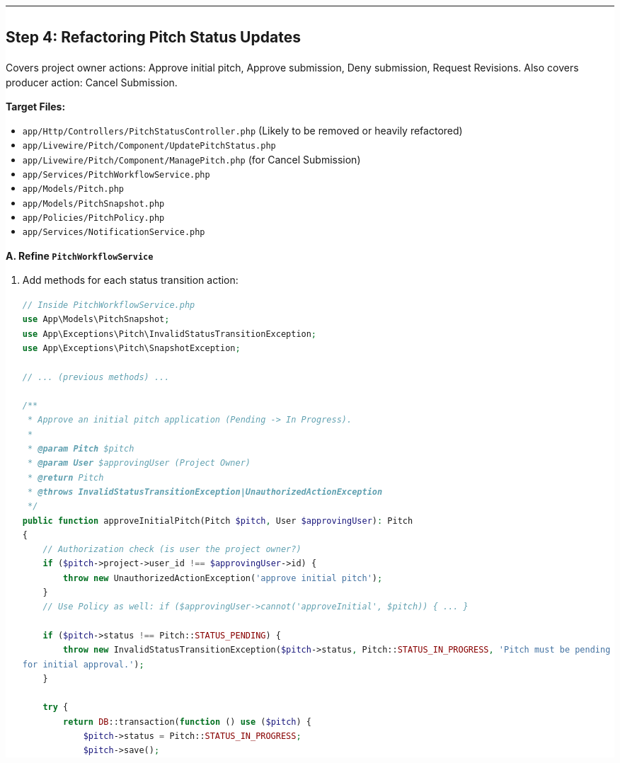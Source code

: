
---

## Step 4: Refactoring Pitch Status Updates

Covers project owner actions: Approve initial pitch, Approve submission, Deny submission, Request Revisions. Also covers producer action: Cancel Submission.

**Target Files:**

*   `app/Http/Controllers/PitchStatusController.php` (Likely to be removed or heavily refactored)
*   `app/Livewire/Pitch/Component/UpdatePitchStatus.php`
*   `app/Livewire/Pitch/Component/ManagePitch.php` (for Cancel Submission)
*   `app/Services/PitchWorkflowService.php`
*   `app/Models/Pitch.php`
*   `app/Models/PitchSnapshot.php`
*   `app/Policies/PitchPolicy.php`
*   `app/Services/NotificationService.php`

**A. Refine `PitchWorkflowService`**

1.  Add methods for each status transition action:
    ```php
    // Inside PitchWorkflowService.php
    use App\Models\PitchSnapshot;
    use App\Exceptions\Pitch\InvalidStatusTransitionException;
    use App\Exceptions\Pitch\SnapshotException;

    // ... (previous methods) ...

    /**
     * Approve an initial pitch application (Pending -> In Progress).
     *
     * @param Pitch $pitch
     * @param User $approvingUser (Project Owner)
     * @return Pitch
     * @throws InvalidStatusTransitionException|UnauthorizedActionException
     */
    public function approveInitialPitch(Pitch $pitch, User $approvingUser): Pitch
    {
        // Authorization check (is user the project owner?)
        if ($pitch->project->user_id !== $approvingUser->id) {
            throw new UnauthorizedActionException('approve initial pitch');
        }
        // Use Policy as well: if ($approvingUser->cannot('approveInitial', $pitch)) { ... }

        if ($pitch->status !== Pitch::STATUS_PENDING) {
            throw new InvalidStatusTransitionException($pitch->status, Pitch::STATUS_IN_PROGRESS, 'Pitch must be pending for initial approval.');
        }

        try {
            return DB::transaction(function () use ($pitch) {
                $pitch->status = Pitch::STATUS_IN_PROGRESS;
                $pitch->save();
